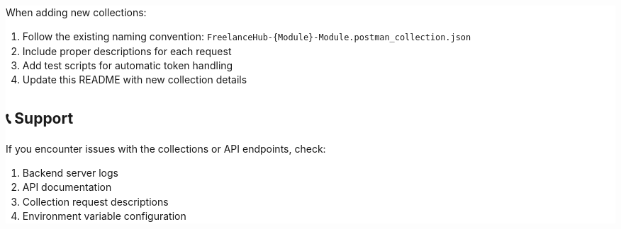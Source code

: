 When adding new collections:
1. Follow the existing naming convention: `FreelanceHub-{Module}-Module.postman_collection.json`
2. Include proper descriptions for each request
3. Add test scripts for automatic token handling
4. Update this README with new collection details

## 📞 Support

If you encounter issues with the collections or API endpoints, check:
1. Backend server logs
2. API documentation
3. Collection request descriptions
4. Environment variable configuration